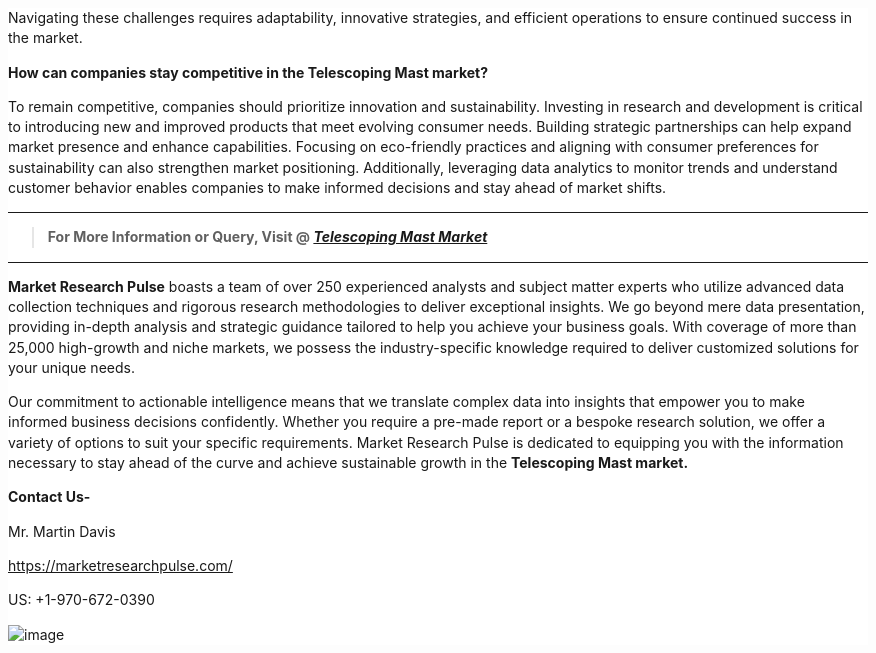 Navigating these challenges requires adaptability, innovative strategies, and efficient operations to ensure continued success in the market.</p><p><strong>How can companies stay competitive in the Telescoping Mast market?</strong></p><p>To remain competitive, companies should prioritize innovation and sustainability. Investing in research and development is critical to introducing new and improved products that meet evolving consumer needs. Building strategic partnerships can help expand market presence and enhance capabilities. Focusing on eco-friendly practices and aligning with consumer preferences for sustainability can also strengthen market positioning. Additionally, leveraging data analytics to monitor trends and understand customer behavior enables companies to make informed decisions and stay ahead of market shifts.</p><hr /><blockquote><p><strong>For More Information or Query, Visit @&nbsp;<em><a href="https://marketresearchpulse.com/report/8836/telescoping-mast-market?utm_source=Linkedin&utm_medium=019">Telescoping Mast Market</a></em></strong></p></blockquote><hr /><p><strong>Market Research Pulse</strong> boasts a team of over 250 experienced analysts and subject matter experts who utilize advanced data collection techniques and rigorous research methodologies to deliver exceptional insights. We go beyond mere data presentation, providing in-depth analysis and strategic guidance tailored to help you achieve your business goals. With coverage of more than 25,000 high-growth and niche markets, we possess the industry-specific knowledge required to deliver customized solutions for your unique needs.</p><p>Our commitment to actionable intelligence means that we translate complex data into insights that empower you to make informed business decisions confidently. Whether you require a pre-made report or a bespoke research solution, we offer a variety of options to suit your specific requirements. Market Research Pulse is dedicated to equipping you with the information necessary to stay ahead of the curve and achieve sustainable growth in the <strong>Telescoping Mast market.</strong></p><p><strong>Contact Us-</strong></p><p>Mr. Martin Davis</p><p>https://marketresearchpulse.com/</p><p>US: +1-970-672-0390</p>
![image](https://github.com/user-attachments/assets/4ad3e685-cd11-4649-b6c9-f1e8b7592575)
